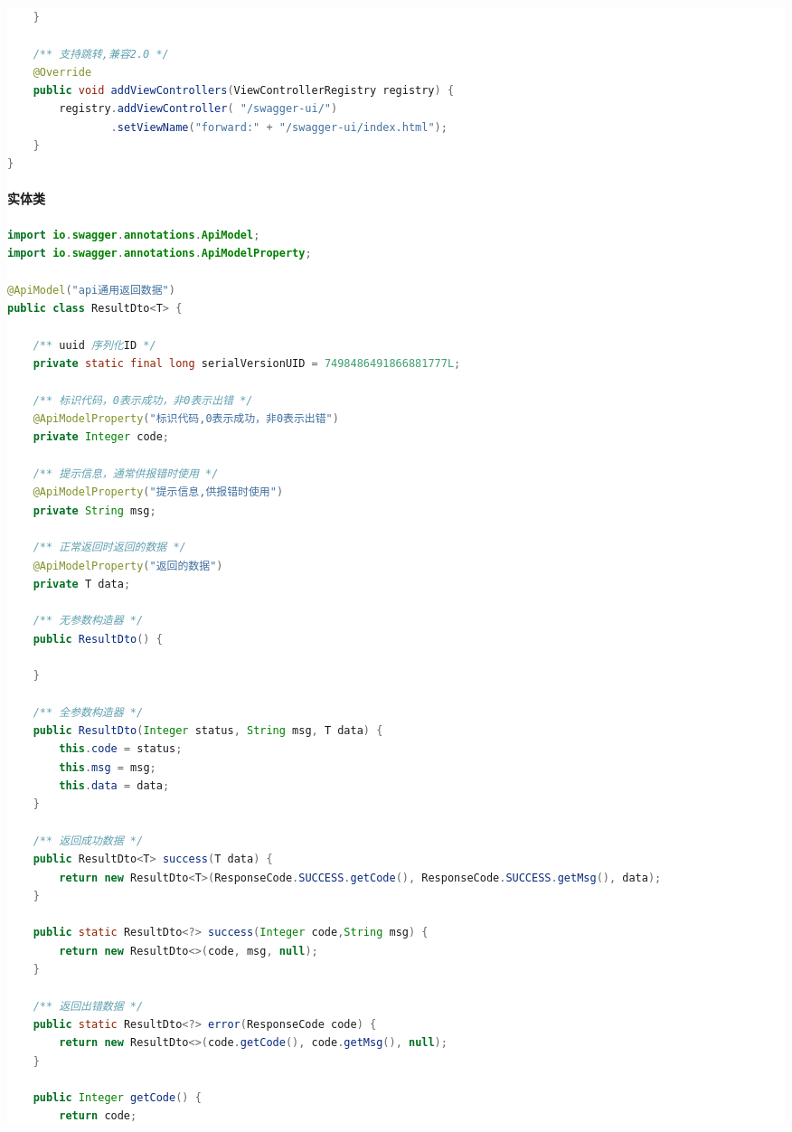 ```java
    }

    /** 支持跳转,兼容2.0 */
    @Override
    public void addViewControllers(ViewControllerRegistry registry) {
        registry.addViewController( "/swagger-ui/")
                .setViewName("forward:" + "/swagger-ui/index.html");
    }
}
```

#### 实体类

```java
import io.swagger.annotations.ApiModel;
import io.swagger.annotations.ApiModelProperty;

@ApiModel("api通用返回数据")
public class ResultDto<T> {

    /** uuid 序列化ID */
    private static final long serialVersionUID = 7498486491866881777L;

    /** 标识代码，0表示成功，非0表示出错 */
    @ApiModelProperty("标识代码,0表示成功，非0表示出错")
    private Integer code;

    /** 提示信息，通常供报错时使用 */
    @ApiModelProperty("提示信息,供报错时使用")
    private String msg;

    /** 正常返回时返回的数据 */
    @ApiModelProperty("返回的数据")
    private T data;

    /** 无参数构造器 */
    public ResultDto() {

    }

    /** 全参数构造器 */
    public ResultDto(Integer status, String msg, T data) {
        this.code = status;
        this.msg = msg;
        this.data = data;
    }

    /** 返回成功数据 */
    public ResultDto<T> success(T data) {
        return new ResultDto<T>(ResponseCode.SUCCESS.getCode(), ResponseCode.SUCCESS.getMsg(), data);
    }

    public static ResultDto<?> success(Integer code,String msg) {
        return new ResultDto<>(code, msg, null);
    }

    /** 返回出错数据 */
    public static ResultDto<?> error(ResponseCode code) {
        return new ResultDto<>(code.getCode(), code.getMsg(), null);
    }

    public Integer getCode() {
        return code;
```